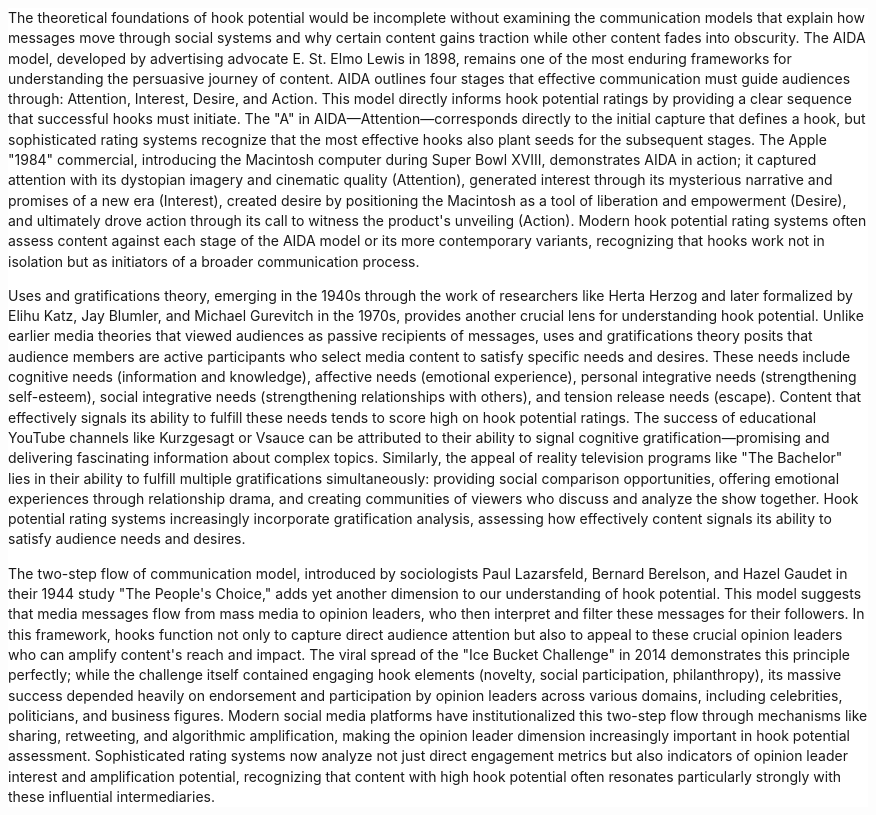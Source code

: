 The theoretical foundations of hook potential would be incomplete without examining the communication models that explain how messages move through social systems and why certain content gains traction while other content fades into obscurity. The AIDA model, developed by advertising advocate E. St. Elmo Lewis in 1898, remains one of the most enduring frameworks for understanding the persuasive journey of content. AIDA outlines four stages that effective communication must guide audiences through: Attention, Interest, Desire, and Action. This model directly informs hook potential ratings by providing a clear sequence that successful hooks must initiate. The "A" in AIDA—Attention—corresponds directly to the initial capture that defines a hook, but sophisticated rating systems recognize that the most effective hooks also plant seeds for the subsequent stages. The Apple "1984" commercial, introducing the Macintosh computer during Super Bowl XVIII, demonstrates AIDA in action; it captured attention with its dystopian imagery and cinematic quality (Attention), generated interest through its mysterious narrative and promises of a new era (Interest), created desire by positioning the Macintosh as a tool of liberation and empowerment (Desire), and ultimately drove action through its call to witness the product's unveiling (Action). Modern hook potential rating systems often assess content against each stage of the AIDA model or its more contemporary variants, recognizing that hooks work not in isolation but as initiators of a broader communication process.

Uses and gratifications theory, emerging in the 1940s through the work of researchers like Herta Herzog and later formalized by Elihu Katz, Jay Blumler, and Michael Gurevitch in the 1970s, provides another crucial lens for understanding hook potential. Unlike earlier media theories that viewed audiences as passive recipients of messages, uses and gratifications theory posits that audience members are active participants who select media content to satisfy specific needs and desires. These needs include cognitive needs (information and knowledge), affective needs (emotional experience), personal integrative needs (strengthening self-esteem), social integrative needs (strengthening relationships with others), and tension release needs (escape). Content that effectively signals its ability to fulfill these needs tends to score high on hook potential ratings. The success of educational YouTube channels like Kurzgesagt or Vsauce can be attributed to their ability to signal cognitive gratification—promising and delivering fascinating information about complex topics. Similarly, the appeal of reality television programs like "The Bachelor" lies in their ability to fulfill multiple gratifications simultaneously: providing social comparison opportunities, offering emotional experiences through relationship drama, and creating communities of viewers who discuss and analyze the show together. Hook potential rating systems increasingly incorporate gratification analysis, assessing how effectively content signals its ability to satisfy audience needs and desires.

The two-step flow of communication model, introduced by sociologists Paul Lazarsfeld, Bernard Berelson, and Hazel Gaudet in their 1944 study "The People's Choice," adds yet another dimension to our understanding of hook potential. This model suggests that media messages flow from mass media to opinion leaders, who then interpret and filter these messages for their followers. In this framework, hooks function not only to capture direct audience attention but also to appeal to these crucial opinion leaders who can amplify content's reach and impact. The viral spread of the "Ice Bucket Challenge" in 2014 demonstrates this principle perfectly; while the challenge itself contained engaging hook elements (novelty, social participation, philanthropy), its massive success depended heavily on endorsement and participation by opinion leaders across various domains, including celebrities, politicians, and business figures. Modern social media platforms have institutionalized this two-step flow through mechanisms like sharing, retweeting, and algorithmic amplification, making the opinion leader dimension increasingly important in hook potential assessment. Sophisticated rating systems now analyze not just direct engagement metrics but also indicators of opinion leader interest and amplification potential, recognizing that content with high hook potential often resonates particularly strongly with these influential intermediaries.

